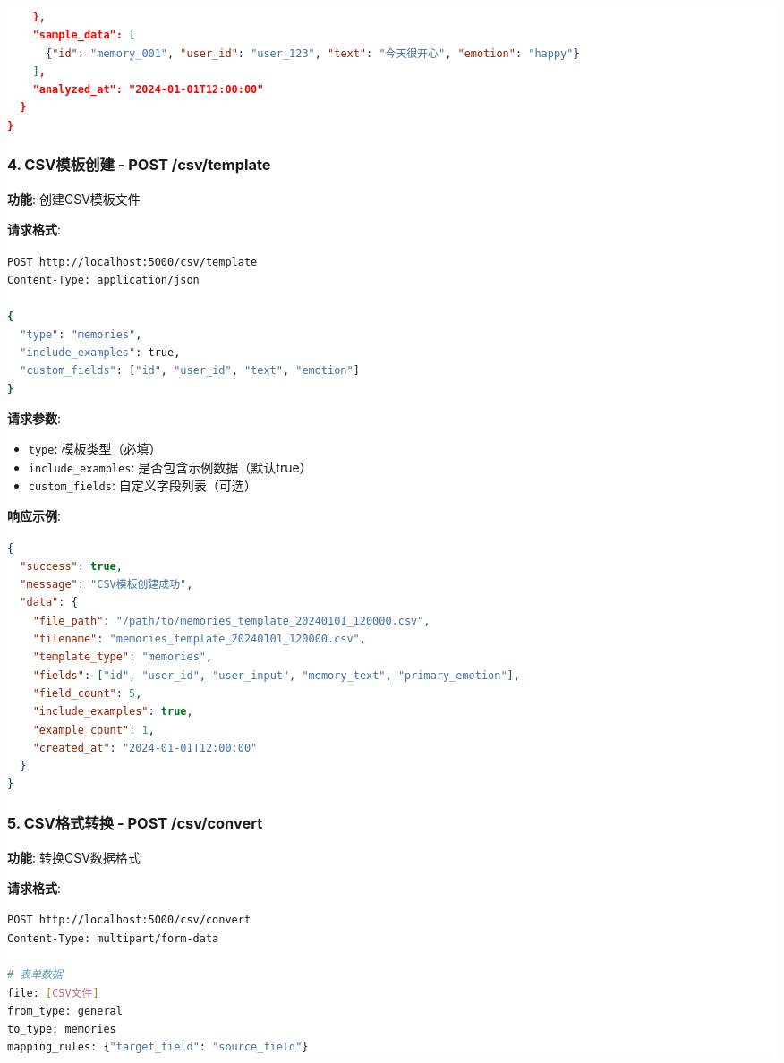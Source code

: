 ```json
    },
    "sample_data": [
      {"id": "memory_001", "user_id": "user_123", "text": "今天很开心", "emotion": "happy"}
    ],
    "analyzed_at": "2024-01-01T12:00:00"
  }
}
```

### 4. CSV模板创建 - POST /csv/template

**功能**: 创建CSV模板文件

**请求格式**:
```bash
POST http://localhost:5000/csv/template
Content-Type: application/json

{
  "type": "memories",
  "include_examples": true,
  "custom_fields": ["id", "user_id", "text", "emotion"]
}
```

**请求参数**:
- `type`: 模板类型（必填）
- `include_examples`: 是否包含示例数据（默认true）
- `custom_fields`: 自定义字段列表（可选）

**响应示例**:
```json
{
  "success": true,
  "message": "CSV模板创建成功",
  "data": {
    "file_path": "/path/to/memories_template_20240101_120000.csv",
    "filename": "memories_template_20240101_120000.csv",
    "template_type": "memories",
    "fields": ["id", "user_id", "user_input", "memory_text", "primary_emotion"],
    "field_count": 5,
    "include_examples": true,
    "example_count": 1,
    "created_at": "2024-01-01T12:00:00"
  }
}
```

### 5. CSV格式转换 - POST /csv/convert

**功能**: 转换CSV数据格式

**请求格式**:
```bash
POST http://localhost:5000/csv/convert
Content-Type: multipart/form-data

# 表单数据
file: [CSV文件]
from_type: general
to_type: memories
mapping_rules: {"target_field": "source_field"}
```
